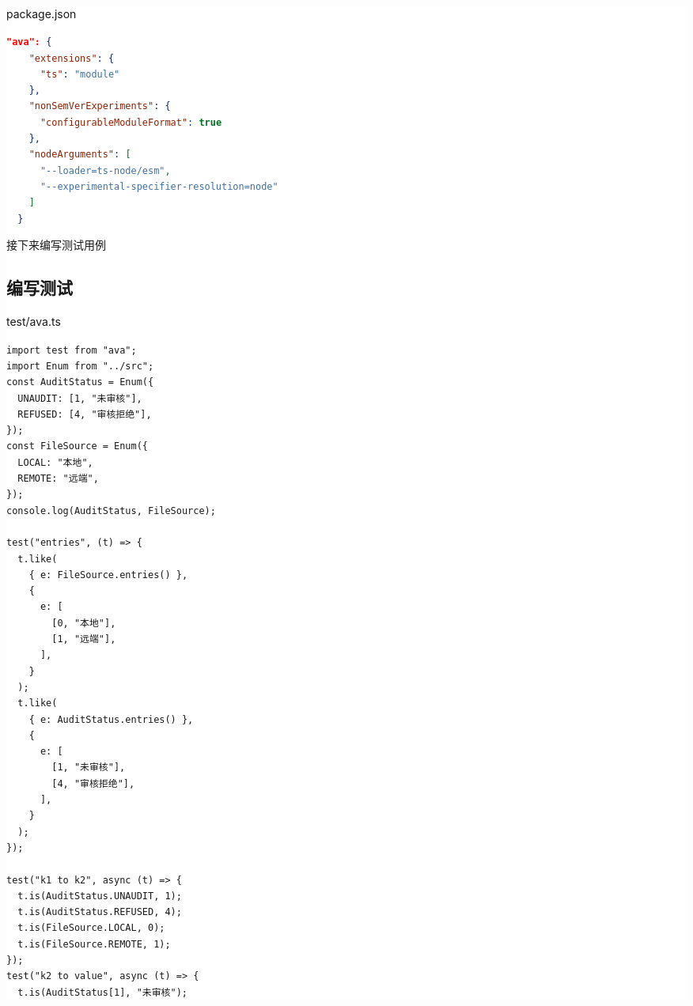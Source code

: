 package.json

```json
"ava": {
    "extensions": {
      "ts": "module"
    },
    "nonSemVerExperiments": {
      "configurableModuleFormat": true
    },
    "nodeArguments": [
      "--loader=ts-node/esm",
      "--experimental-specifier-resolution=node"
    ]
  }
```

接下来编写测试用例

编写测试
----

test/ava.ts

```vbnet
import test from "ava";
import Enum from "../src";
const AuditStatus = Enum({
  UNAUDIT: [1, "未审核"],
  REFUSED: [4, "审核拒绝"],
});
const FileSource = Enum({
  LOCAL: "本地",
  REMOTE: "远端",
});
console.log(AuditStatus, FileSource);

test("entries", (t) => {
  t.like(
    { e: FileSource.entries() },
    {
      e: [
        [0, "本地"],
        [1, "远端"],
      ],
    }
  );
  t.like(
    { e: AuditStatus.entries() },
    {
      e: [
        [1, "未审核"],
        [4, "审核拒绝"],
      ],
    }
  );
});

test("k1 to k2", async (t) => {
  t.is(AuditStatus.UNAUDIT, 1);
  t.is(AuditStatus.REFUSED, 4);
  t.is(FileSource.LOCAL, 0);
  t.is(FileSource.REMOTE, 1);
});
test("k2 to value", async (t) => {
  t.is(AuditStatus[1], "未审核");
```